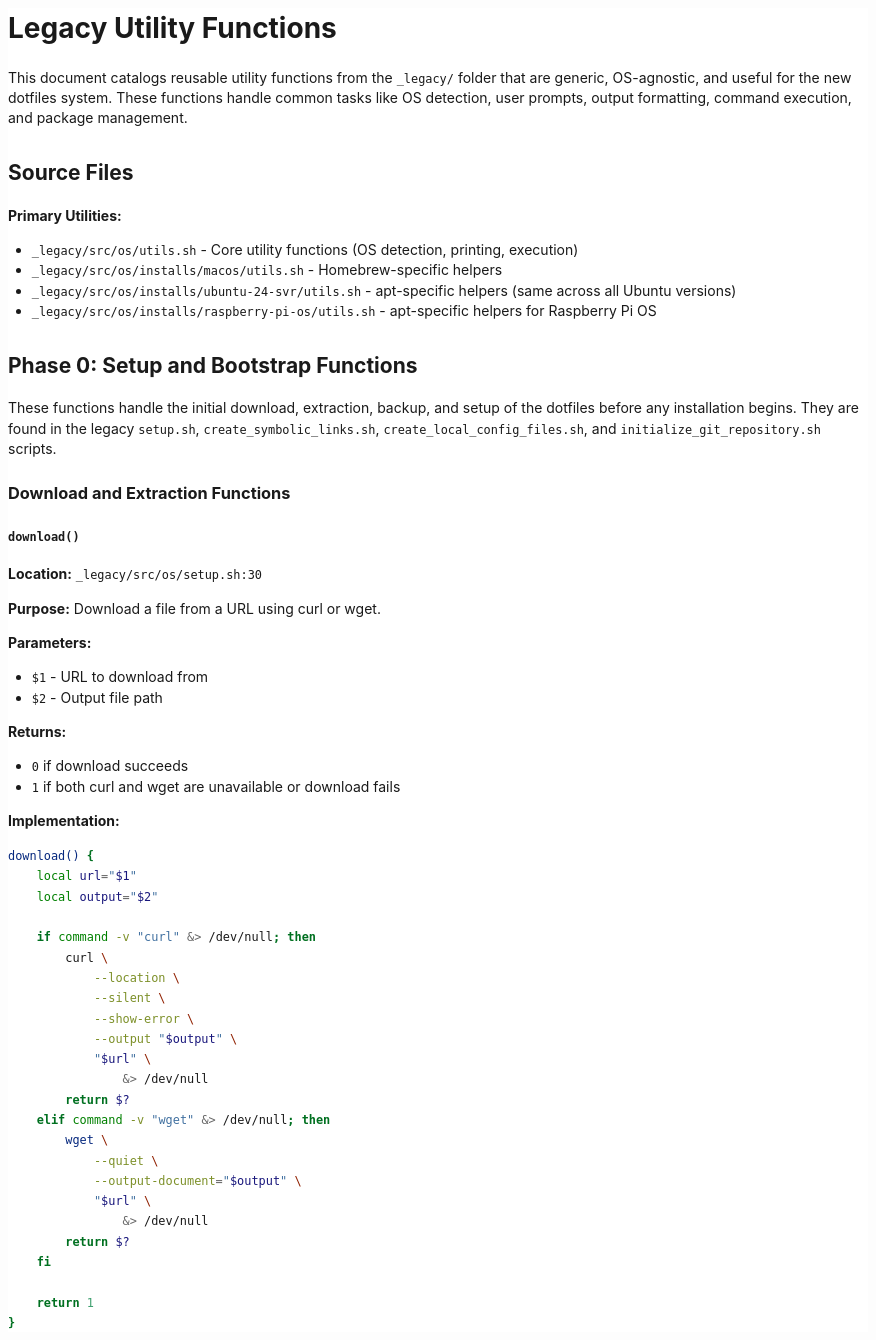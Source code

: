 # Legacy Utility Functions

This document catalogs reusable utility functions from the `_legacy/` folder that are generic, OS-agnostic, and useful for the new dotfiles system. These functions handle common tasks like OS detection, user prompts, output formatting, command execution, and package management.

## Source Files

**Primary Utilities:**
- `_legacy/src/os/utils.sh` - Core utility functions (OS detection, printing, execution)
- `_legacy/src/os/installs/macos/utils.sh` - Homebrew-specific helpers
- `_legacy/src/os/installs/ubuntu-24-svr/utils.sh` - apt-specific helpers (same across all Ubuntu versions)
- `_legacy/src/os/installs/raspberry-pi-os/utils.sh` - apt-specific helpers for Raspberry Pi OS

## Phase 0: Setup and Bootstrap Functions

These functions handle the initial download, extraction, backup, and setup of the dotfiles before any installation begins. They are found in the legacy `setup.sh`, `create_symbolic_links.sh`, `create_local_config_files.sh`, and `initialize_git_repository.sh` scripts.

### Download and Extraction Functions

#### `download()`
**Location:** `_legacy/src/os/setup.sh:30`

**Purpose:** Download a file from a URL using curl or wget.

**Parameters:**
- `$1` - URL to download from
- `$2` - Output file path

**Returns:**
- `0` if download succeeds
- `1` if both curl and wget are unavailable or download fails

**Implementation:**
```bash
download() {
    local url="$1"
    local output="$2"

    if command -v "curl" &> /dev/null; then
        curl \
            --location \
            --silent \
            --show-error \
            --output "$output" \
            "$url" \
                &> /dev/null
        return $?
    elif command -v "wget" &> /dev/null; then
        wget \
            --quiet \
            --output-document="$output" \
            "$url" \
                &> /dev/null
        return $?
    fi

    return 1
}
```
